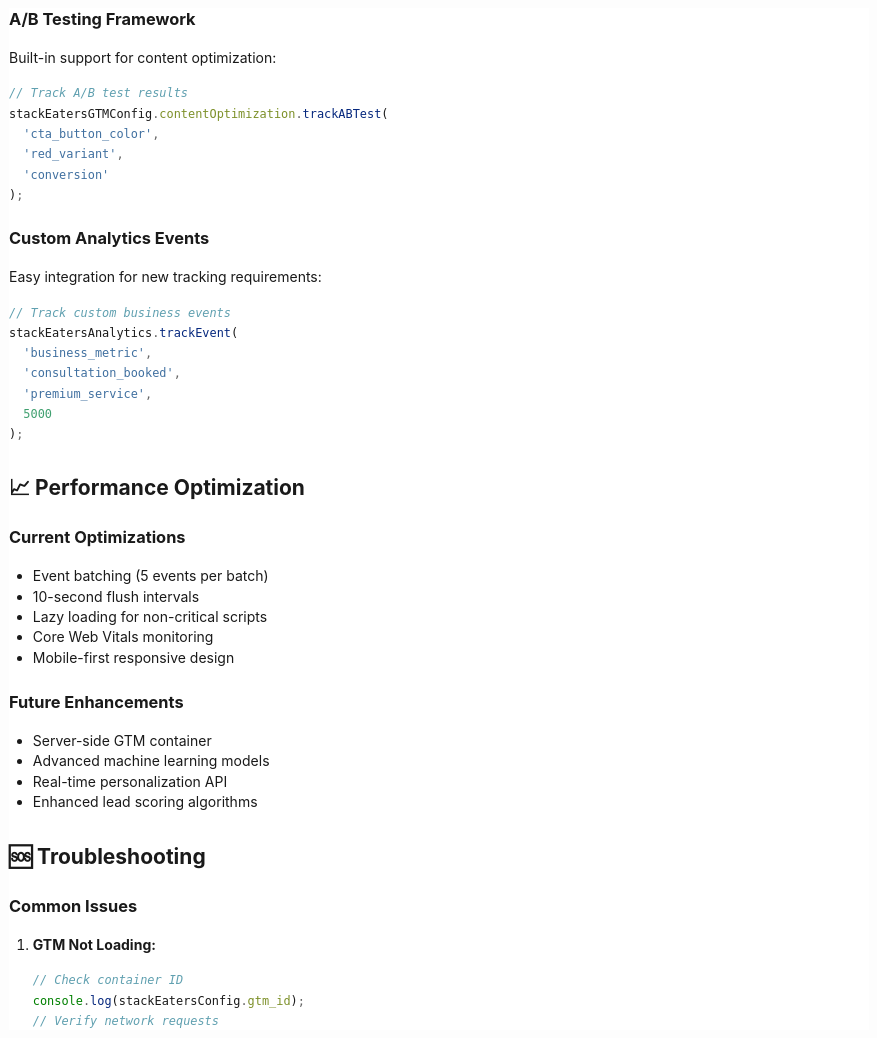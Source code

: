 ### A/B Testing Framework

Built-in support for content optimization:

```javascript
// Track A/B test results
stackEatersGTMConfig.contentOptimization.trackABTest(
  'cta_button_color',
  'red_variant',
  'conversion'
);
```

### Custom Analytics Events

Easy integration for new tracking requirements:

```javascript
// Track custom business events
stackEatersAnalytics.trackEvent(
  'business_metric',
  'consultation_booked',
  'premium_service',
  5000
);
```

## 📈 Performance Optimization

### Current Optimizations
- Event batching (5 events per batch)
- 10-second flush intervals
- Lazy loading for non-critical scripts
- Core Web Vitals monitoring
- Mobile-first responsive design

### Future Enhancements
- Server-side GTM container
- Advanced machine learning models
- Real-time personalization API
- Enhanced lead scoring algorithms

## 🆘 Troubleshooting

### Common Issues

1. **GTM Not Loading:**
   ```javascript
   // Check container ID
   console.log(stackEatersConfig.gtm_id);
   // Verify network requests
   ```
